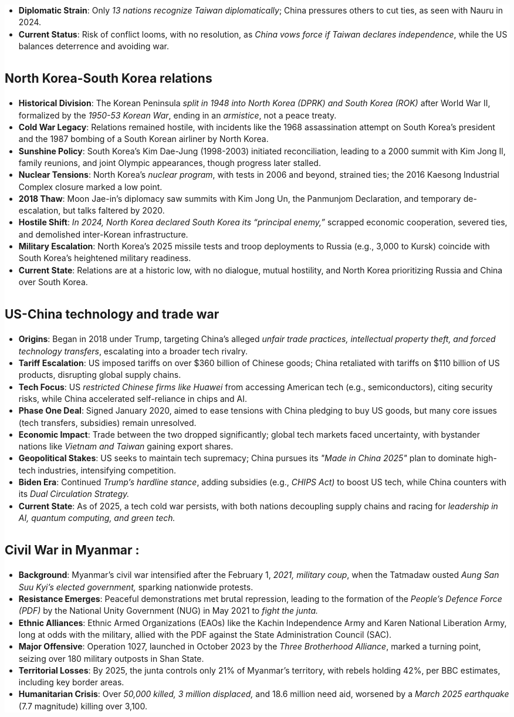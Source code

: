 - **Diplomatic Strain**: Only *13 nations recognize Taiwan diplomatically*; China pressures others to cut ties, as seen with Nauru in 2024.
- **Current Status**: Risk of conflict looms, with no resolution, as *China vows force if Taiwan declares independence*, while the US balances deterrence and avoiding war.


## North Korea-South Korea relations

- **Historical Division**: The Korean Peninsula *split in 1948 into North Korea (DPRK) and South Korea (ROK)* after World War II, formalized by the *1950-53 Korean War*, ending in an *armistice*, not a peace treaty.
- **Cold War Legacy**: Relations remained hostile, with incidents like the 1968 assassination attempt on South Korea’s president and the 1987 bombing of a South Korean airliner by North Korea.
- **Sunshine Policy**: South Korea’s Kim Dae-Jung (1998-2003) initiated reconciliation, leading to a 2000 summit with Kim Jong Il, family reunions, and joint Olympic appearances, though progress later stalled.
- **Nuclear Tensions**: North Korea’s *nuclear program*, with tests in 2006 and beyond, strained ties; the 2016 Kaesong Industrial Complex closure marked a low point.
- **2018 Thaw**: Moon Jae-in’s diplomacy saw summits with Kim Jong Un, the Panmunjom Declaration, and temporary de-escalation, but talks faltered by 2020.
- **Hostile Shift**: *In 2024, North Korea declared South Korea its “principal enemy,”* scrapped economic cooperation, severed ties, and demolished inter-Korean infrastructure.
- **Military Escalation**: North Korea’s 2025 missile tests and troop deployments to Russia (e.g., 3,000 to Kursk) coincide with South Korea’s heightened military readiness.
- **Current State**: Relations are at a historic low, with no dialogue, mutual hostility, and North Korea prioritizing Russia and China over South Korea.

##   US-China technology and trade war 

- **Origins**: Began in 2018 under Trump, targeting China’s alleged *unfair trade practices, intellectual property theft, and forced technology transfers*, escalating into a broader tech rivalry.
- **Tariff Escalation**: US imposed tariffs on over $360 billion of Chinese goods; China retaliated with tariffs on $110 billion of US products, disrupting global supply chains.
- **Tech Focus**: US *restricted Chinese firms like Huawei* from accessing American tech (e.g., semiconductors), citing security risks, while China accelerated self-reliance in chips and AI.
- **Phase One Deal**: Signed January 2020, aimed to ease tensions with China pledging to buy US goods, but many core issues (tech transfers, subsidies) remain unresolved.
- **Economic Impact**: Trade between the two dropped significantly; global tech markets faced uncertainty, with bystander nations like *Vietnam and Taiwan* gaining export shares.
- **Geopolitical Stakes**: US seeks to maintain tech supremacy; China pursues its *"Made in China 2025"* plan to dominate high-tech industries, intensifying competition.
- **Biden Era**: Continued *Trump’s hardline stance*, adding subsidies (e.g., *CHIPS Act)* to boost US tech, while China counters with its *Dual Circulation Strategy.*
- **Current State**: As of 2025, a tech cold war persists, with both nations decoupling supply chains and racing for *leadership in AI, quantum computing, and green tech.*

## Civil War in Myanmar :

- **Background**: Myanmar’s civil war intensified after the February 1, *2021, military coup*, when the Tatmadaw ousted *Aung San Suu Kyi’s elected government,* sparking nationwide protests.
- **Resistance Emerges**: Peaceful demonstrations met brutal repression, leading to the formation of the *People’s Defence Force (PDF)* by the National Unity Government (NUG) in May 2021 to *fight the junta.*
- **Ethnic Alliances**: Ethnic Armed Organizations (EAOs) like the Kachin Independence Army and Karen National Liberation Army, long at odds with the military, allied with the PDF against the State Administration Council (SAC).
- **Major Offensive**: Operation 1027, launched in October 2023 by the *Three Brotherhood Alliance*, marked a turning point, seizing over 180 military outposts in Shan State.
- **Territorial Losses**: By 2025, the junta controls only 21% of Myanmar’s territory, with rebels holding 42%, per BBC estimates, including key border areas.
- **Humanitarian Crisis**: Over *50,000 killed, 3 million displaced,* and 18.6 million need aid, worsened by a *March 2025 earthquake* (7.7 magnitude) killing over 3,100.